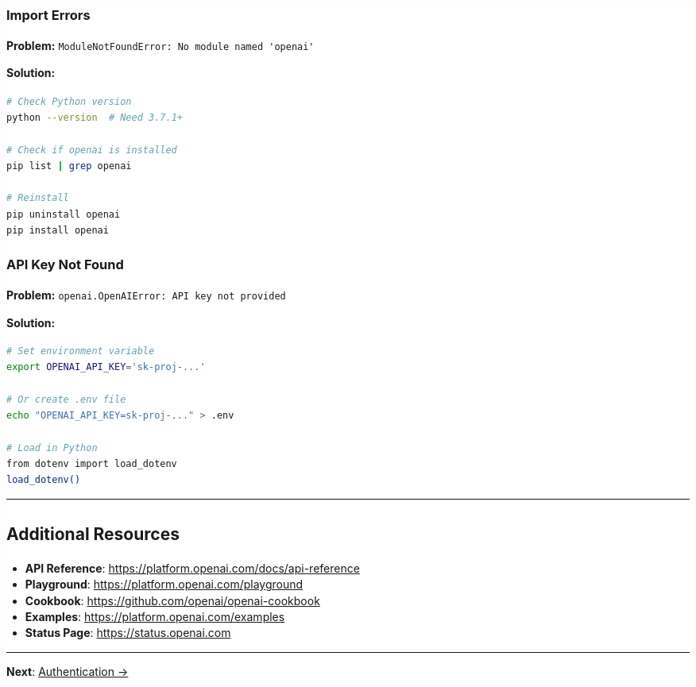 ### Import Errors

**Problem:** `ModuleNotFoundError: No module named 'openai'`

**Solution:**
```bash
# Check Python version
python --version  # Need 3.7.1+

# Check if openai is installed
pip list | grep openai

# Reinstall
pip uninstall openai
pip install openai
```

### API Key Not Found

**Problem:** `openai.OpenAIError: API key not provided`

**Solution:**
```bash
# Set environment variable
export OPENAI_API_KEY='sk-proj-...'

# Or create .env file
echo "OPENAI_API_KEY=sk-proj-..." > .env

# Load in Python
from dotenv import load_dotenv
load_dotenv()
```

---

## Additional Resources

- **API Reference**: https://platform.openai.com/docs/api-reference
- **Playground**: https://platform.openai.com/playground
- **Cookbook**: https://github.com/openai/openai-cookbook
- **Examples**: https://platform.openai.com/examples
- **Status Page**: https://status.openai.com

---

**Next**: [Authentication →](./authentication.md)
